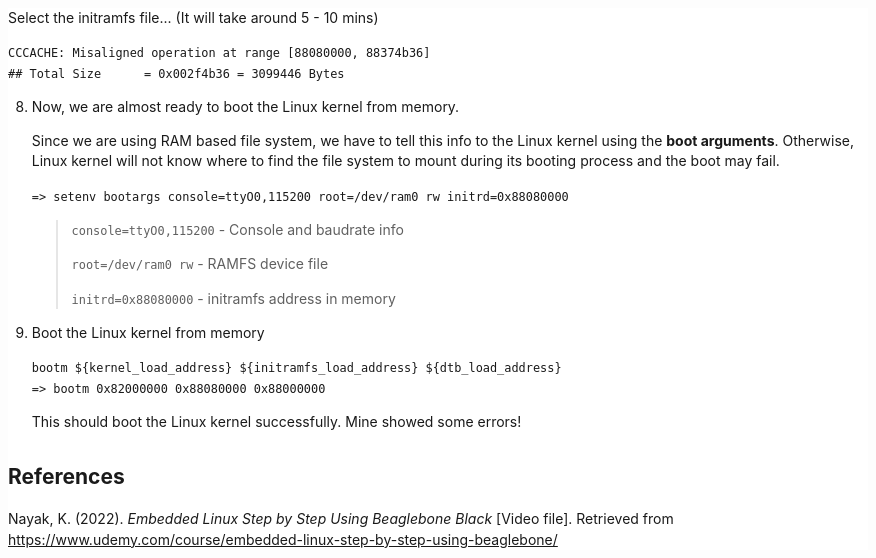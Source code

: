    Select the initramfs file... (It will take around 5 - 10 mins)

   ```plain
   CCCACHE: Misaligned operation at range [88080000, 88374b36]                     
   ## Total Size      = 0x002f4b36 = 3099446 Bytes   
   ```

8. Now, we are almost ready to boot the Linux kernel from memory.

   Since we are using RAM based file system, we have to tell this info to the Linux kernel using the **boot arguments**. Otherwise, Linux kernel will not know where to find the file system to mount during its booting process and the boot may fail.

   ```plain
   => setenv bootargs console=ttyO0,115200 root=/dev/ram0 rw initrd=0x88080000
   ```

   >`console=ttyO0,115200` - Console and baudrate info
   >
   >`root=/dev/ram0 rw` - RAMFS device file
   >
   >`initrd=0x88080000` - initramfs address in memory

9. Boot the Linux kernel from memory

   ```plain
   bootm ${kernel_load_address} ${initramfs_load_address} ${dtb_load_address}
   => bootm 0x82000000 0x88080000 0x88000000
   ```

   This should boot the Linux kernel successfully. Mine showed some errors!





## References

Nayak, K. (2022). *Embedded Linux Step by Step Using Beaglebone Black* [Video file]. Retrieved from https://www.udemy.com/course/embedded-linux-step-by-step-using-beaglebone/